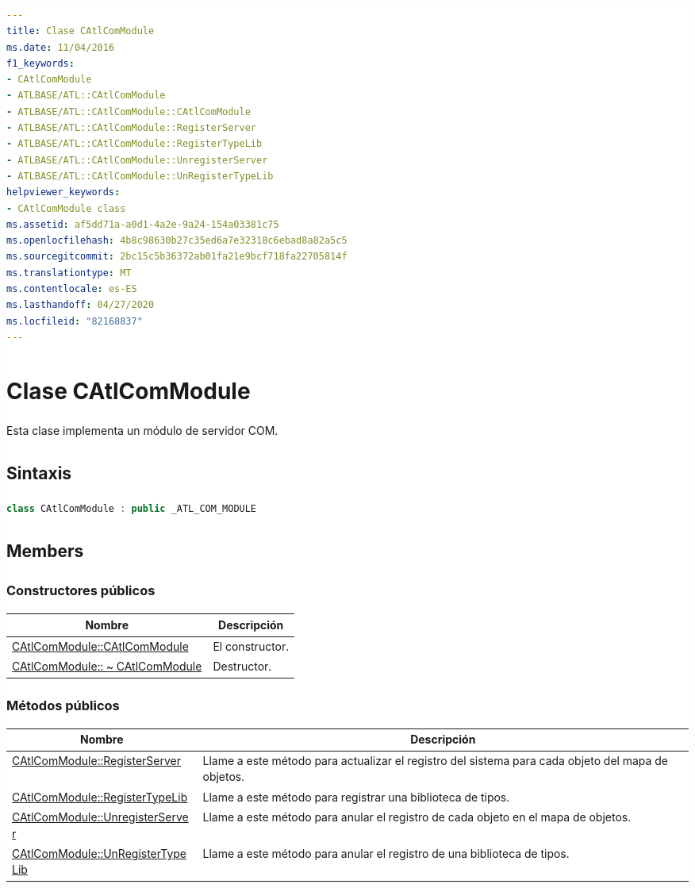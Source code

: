 ```yaml
---
title: Clase CAtlComModule
ms.date: 11/04/2016
f1_keywords:
- CAtlComModule
- ATLBASE/ATL::CAtlComModule
- ATLBASE/ATL::CAtlComModule::CAtlComModule
- ATLBASE/ATL::CAtlComModule::RegisterServer
- ATLBASE/ATL::CAtlComModule::RegisterTypeLib
- ATLBASE/ATL::CAtlComModule::UnregisterServer
- ATLBASE/ATL::CAtlComModule::UnRegisterTypeLib
helpviewer_keywords:
- CAtlComModule class
ms.assetid: af5dd71a-a0d1-4a2e-9a24-154a03381c75
ms.openlocfilehash: 4b8c98630b27c35ed6a7e32318c6ebad8a82a5c5
ms.sourcegitcommit: 2bc15c5b36372ab01fa21e9bcf718fa22705814f
ms.translationtype: MT
ms.contentlocale: es-ES
ms.lasthandoff: 04/27/2020
ms.locfileid: "82168837"
---
```

# <a name="catlcommodule-class"></a>Clase CAtlComModule

Esta clase implementa un módulo de servidor COM.

## <a name="syntax"></a>Sintaxis

```cpp
class CAtlComModule : public _ATL_COM_MODULE
```

## <a name="members"></a>Members

### <a name="public-constructors"></a>Constructores públicos

|Nombre|Descripción|
|----------|-----------------|
|[CAtlComModule::CAtlComModule](#catlcommodule)|El constructor.|
|[CAtlComModule:: ~ CAtlComModule](#dtor)|Destructor.|

### <a name="public-methods"></a>Métodos públicos

|Nombre|Descripción|
|----------|-----------------|
|[CAtlComModule::RegisterServer](#registerserver)|Llame a este método para actualizar el registro del sistema para cada objeto del mapa de objetos.|
|[CAtlComModule::RegisterTypeLib](#registertypelib)|Llame a este método para registrar una biblioteca de tipos.|
|[CAtlComModule::UnregisterServer](#unregisterserver)|Llame a este método para anular el registro de cada objeto en el mapa de objetos.|
|[CAtlComModule::UnRegisterTypeLib](#unregistertypelib)|Llame a este método para anular el registro de una biblioteca de tipos.|
